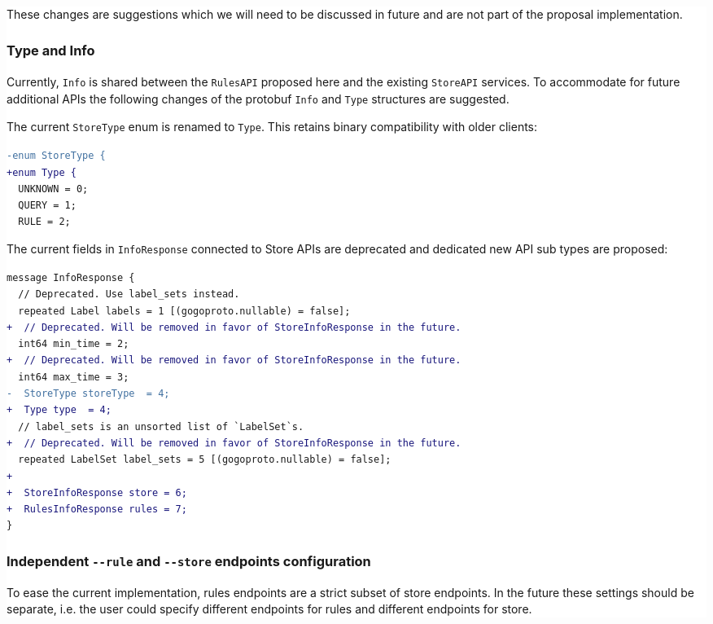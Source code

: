 These changes are suggestions which we will need to be discussed in future and are not part of the proposal implementation.

### Type and Info

Currently, `Info` is shared between the `RulesAPI` proposed here and the existing `StoreAPI` services. To accommodate for future additional APIs the following changes of the protobuf `Info` and `Type` structures are suggested.

 The current `StoreType` enum is renamed to `Type`. This retains binary compatibility with older clients:

 ```diff
-enum StoreType {
+enum Type {
   UNKNOWN = 0;
   QUERY = 1;
   RULE = 2;
```

 The current fields in `InfoResponse` connected to Store APIs are deprecated and dedicated new API sub types are proposed:

 ```diff
 message InfoResponse {
   // Deprecated. Use label_sets instead.
   repeated Label labels = 1 [(gogoproto.nullable) = false];
+  // Deprecated. Will be removed in favor of StoreInfoResponse in the future.
   int64 min_time = 2;
+  // Deprecated. Will be removed in favor of StoreInfoResponse in the future.
   int64 max_time = 3;
-  StoreType storeType  = 4;
+  Type type  = 4;
   // label_sets is an unsorted list of `LabelSet`s.
+  // Deprecated. Will be removed in favor of StoreInfoResponse in the future.
   repeated LabelSet label_sets = 5 [(gogoproto.nullable) = false];
+
+  StoreInfoResponse store = 6;
+  RulesInfoResponse rules = 7;
 }
```

### Independent `--rule` and `--store` endpoints configuration

To ease the current implementation, rules endpoints are a strict subset of store endpoints. In the future these settings should be separate, i.e. the user could specify different endpoints for rules and different endpoints for store.
